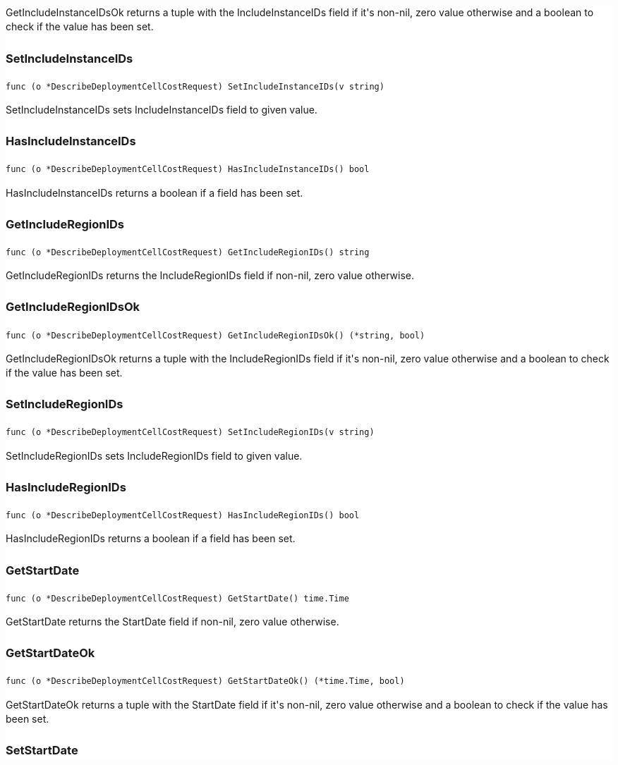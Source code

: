 GetIncludeInstanceIDsOk returns a tuple with the IncludeInstanceIDs field if it's non-nil, zero value otherwise
and a boolean to check if the value has been set.

### SetIncludeInstanceIDs

`func (o *DescribeDeploymentCellCostRequest) SetIncludeInstanceIDs(v string)`

SetIncludeInstanceIDs sets IncludeInstanceIDs field to given value.

### HasIncludeInstanceIDs

`func (o *DescribeDeploymentCellCostRequest) HasIncludeInstanceIDs() bool`

HasIncludeInstanceIDs returns a boolean if a field has been set.

### GetIncludeRegionIDs

`func (o *DescribeDeploymentCellCostRequest) GetIncludeRegionIDs() string`

GetIncludeRegionIDs returns the IncludeRegionIDs field if non-nil, zero value otherwise.

### GetIncludeRegionIDsOk

`func (o *DescribeDeploymentCellCostRequest) GetIncludeRegionIDsOk() (*string, bool)`

GetIncludeRegionIDsOk returns a tuple with the IncludeRegionIDs field if it's non-nil, zero value otherwise
and a boolean to check if the value has been set.

### SetIncludeRegionIDs

`func (o *DescribeDeploymentCellCostRequest) SetIncludeRegionIDs(v string)`

SetIncludeRegionIDs sets IncludeRegionIDs field to given value.

### HasIncludeRegionIDs

`func (o *DescribeDeploymentCellCostRequest) HasIncludeRegionIDs() bool`

HasIncludeRegionIDs returns a boolean if a field has been set.

### GetStartDate

`func (o *DescribeDeploymentCellCostRequest) GetStartDate() time.Time`

GetStartDate returns the StartDate field if non-nil, zero value otherwise.

### GetStartDateOk

`func (o *DescribeDeploymentCellCostRequest) GetStartDateOk() (*time.Time, bool)`

GetStartDateOk returns a tuple with the StartDate field if it's non-nil, zero value otherwise
and a boolean to check if the value has been set.

### SetStartDate
